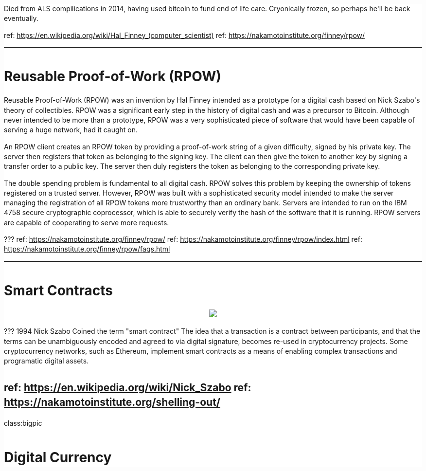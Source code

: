 Died from ALS compilications in 2014, having used bitcoin to fund end of life care. Cryonically frozen, so perhaps he'll be back eventually.

ref: https://en.wikipedia.org/wiki/Hal_Finney_(computer_scientist)
ref: https://nakamotoinstitute.org/finney/rpow/

---
# Reusable Proof-of-Work (RPOW)

Reusable Proof-of-Work (RPOW) was an invention by Hal Finney intended as a prototype for a digital cash based on Nick Szabo's theory of collectibles. RPOW was a significant early step in the history of digital cash and was a precursor to Bitcoin. Although never intended to be more than a prototype, RPOW was a very sophisticated piece of software that would have been capable of serving a huge network, had it caught on.

An RPOW client creates an RPOW token by providing a proof-of-work string of a given difficulty, signed by his private key. The server then registers that token as belonging to the signing key. The client can then give the token to another key by signing a transfer order to a public key. The server then duly registers the token as belonging to the corresponding private key.

The double spending problem is fundamental to all digital cash. RPOW solves this problem by keeping the ownership of tokens registered on a trusted server. However, RPOW was built with a sophisticated security model intended to make the server managing the registration of all RPOW tokens more trustworthy than an ordinary bank. Servers are intended to run on the IBM 4758 secure cryptographic coprocessor, which is able to securely verify the hash of the software that it is running. RPOW servers are capable of cooperating to serve more requests.

???
ref: https://nakamotoinstitute.org/finney/rpow/
ref: https://nakamotoinstitute.org/finney/rpow/index.html
ref: https://nakamotoinstitute.org/finney/rpow/faqs.html

---
# Smart Contracts
<p align=center>
    <img src="../media/smartcontracts.jpg" width="100%">
</p>

???
1994 Nick Szabo Coined the term "smart contract"
The idea that a transaction is a contract between participants, and that the terms can be unambiguously encoded and agreed to via digital signature, becomes re-used in cryptocurrency projects.
Some cryptocurrency networks, such as Ethereum, implement smart contracts as a means of enabling complex transactions and programatic digital assets.

ref: https://en.wikipedia.org/wiki/Nick_Szabo
ref: https://nakamotoinstitute.org/shelling-out/
---
class:bigpic
# Digital Currency

